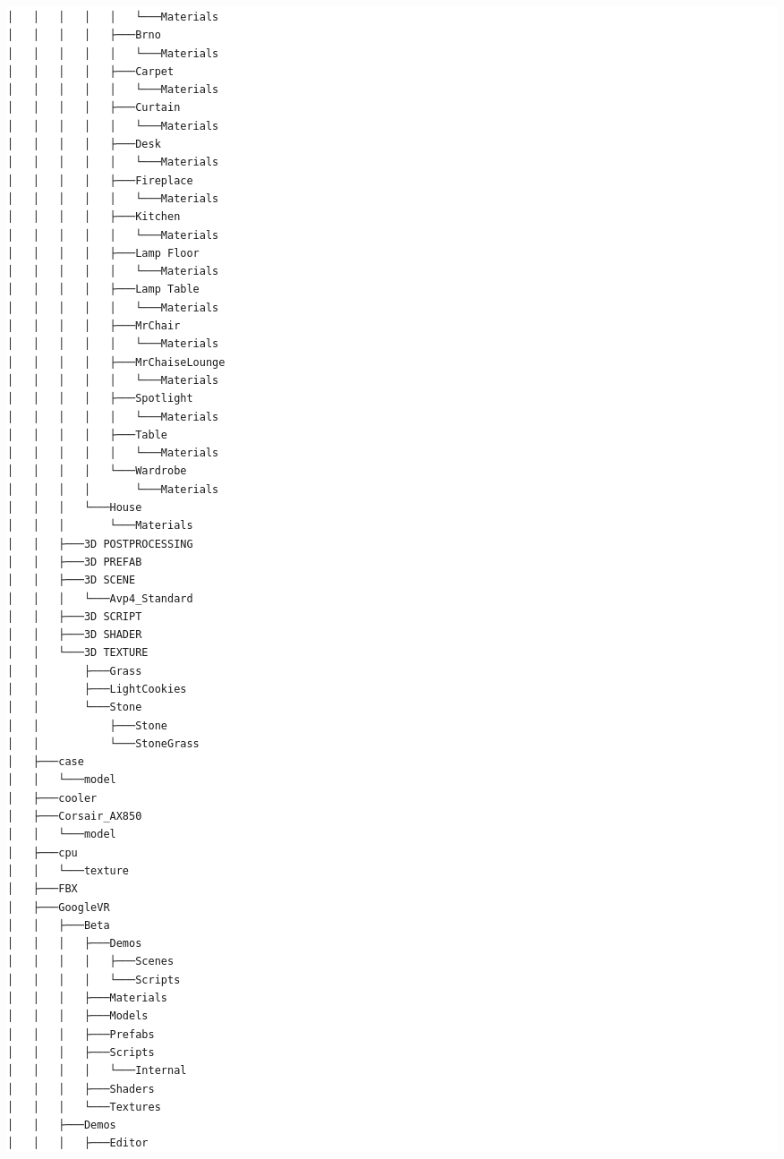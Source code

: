   ```sh
  │   │   │   │   │   └───Materials
  │   │   │   │   ├───Brno
  │   │   │   │   │   └───Materials
  │   │   │   │   ├───Carpet
  │   │   │   │   │   └───Materials
  │   │   │   │   ├───Curtain
  │   │   │   │   │   └───Materials
  │   │   │   │   ├───Desk
  │   │   │   │   │   └───Materials
  │   │   │   │   ├───Fireplace
  │   │   │   │   │   └───Materials
  │   │   │   │   ├───Kitchen
  │   │   │   │   │   └───Materials
  │   │   │   │   ├───Lamp Floor
  │   │   │   │   │   └───Materials
  │   │   │   │   ├───Lamp Table
  │   │   │   │   │   └───Materials
  │   │   │   │   ├───MrChair
  │   │   │   │   │   └───Materials
  │   │   │   │   ├───MrChaiseLounge
  │   │   │   │   │   └───Materials
  │   │   │   │   ├───Spotlight
  │   │   │   │   │   └───Materials
  │   │   │   │   ├───Table
  │   │   │   │   │   └───Materials
  │   │   │   │   └───Wardrobe
  │   │   │   │       └───Materials
  │   │   │   └───House
  │   │   │       └───Materials
  │   │   ├───3D POSTPROCESSING
  │   │   ├───3D PREFAB
  │   │   ├───3D SCENE
  │   │   │   └───Avp4_Standard
  │   │   ├───3D SCRIPT
  │   │   ├───3D SHADER
  │   │   └───3D TEXTURE
  │   │       ├───Grass
  │   │       ├───LightCookies
  │   │       └───Stone
  │   │           ├───Stone
  │   │           └───StoneGrass
  │   ├───case
  │   │   └───model
  │   ├───cooler
  │   ├───Corsair_AX850
  │   │   └───model
  │   ├───cpu
  │   │   └───texture
  │   ├───FBX
  │   ├───GoogleVR
  │   │   ├───Beta
  │   │   │   ├───Demos
  │   │   │   │   ├───Scenes
  │   │   │   │   └───Scripts
  │   │   │   ├───Materials
  │   │   │   ├───Models
  │   │   │   ├───Prefabs
  │   │   │   ├───Scripts
  │   │   │   │   └───Internal
  │   │   │   ├───Shaders
  │   │   │   └───Textures
  │   │   ├───Demos
  │   │   │   ├───Editor
  ```